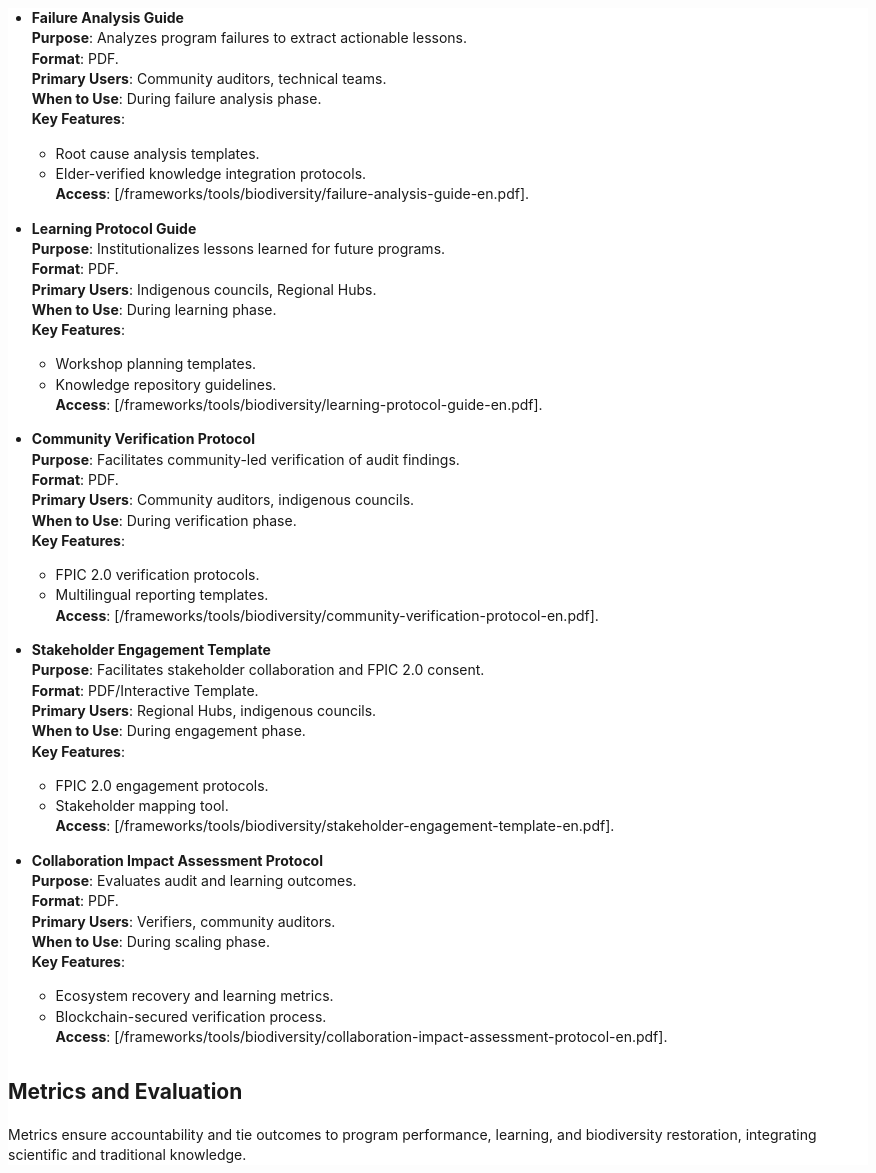- **Failure Analysis Guide**  
  **Purpose**: Analyzes program failures to extract actionable lessons.  
  **Format**: PDF.  
  **Primary Users**: Community auditors, technical teams.  
  **When to Use**: During failure analysis phase.  
  **Key Features**:  
    - Root cause analysis templates.  
    - Elder-verified knowledge integration protocols.  
  **Access**: [/frameworks/tools/biodiversity/failure-analysis-guide-en.pdf].

- **Learning Protocol Guide**  
  **Purpose**: Institutionalizes lessons learned for future programs.  
  **Format**: PDF.  
  **Primary Users**: Indigenous councils, Regional Hubs.  
  **When to Use**: During learning phase.  
  **Key Features**:  
    - Workshop planning templates.  
    - Knowledge repository guidelines.  
  **Access**: [/frameworks/tools/biodiversity/learning-protocol-guide-en.pdf].

- **Community Verification Protocol**  
  **Purpose**: Facilitates community-led verification of audit findings.  
  **Format**: PDF.  
  **Primary Users**: Community auditors, indigenous councils.  
  **When to Use**: During verification phase.  
  **Key Features**:  
    - FPIC 2.0 verification protocols.  
    - Multilingual reporting templates.  
  **Access**: [/frameworks/tools/biodiversity/community-verification-protocol-en.pdf].

- **Stakeholder Engagement Template**  
  **Purpose**: Facilitates stakeholder collaboration and FPIC 2.0 consent.  
  **Format**: PDF/Interactive Template.  
  **Primary Users**: Regional Hubs, indigenous councils.  
  **When to Use**: During engagement phase.  
  **Key Features**:  
    - FPIC 2.0 engagement protocols.  
    - Stakeholder mapping tool.  
  **Access**: [/frameworks/tools/biodiversity/stakeholder-engagement-template-en.pdf].

- **Collaboration Impact Assessment Protocol**  
  **Purpose**: Evaluates audit and learning outcomes.  
  **Format**: PDF.  
  **Primary Users**: Verifiers, community auditors.  
  **When to Use**: During scaling phase.  
  **Key Features**:  
    - Ecosystem recovery and learning metrics.  
    - Blockchain-secured verification process.  
  **Access**: [/frameworks/tools/biodiversity/collaboration-impact-assessment-protocol-en.pdf].

## <a id="metrics-evaluation"></a>Metrics and Evaluation

Metrics ensure accountability and tie outcomes to program performance, learning, and biodiversity restoration, integrating scientific and traditional knowledge.
